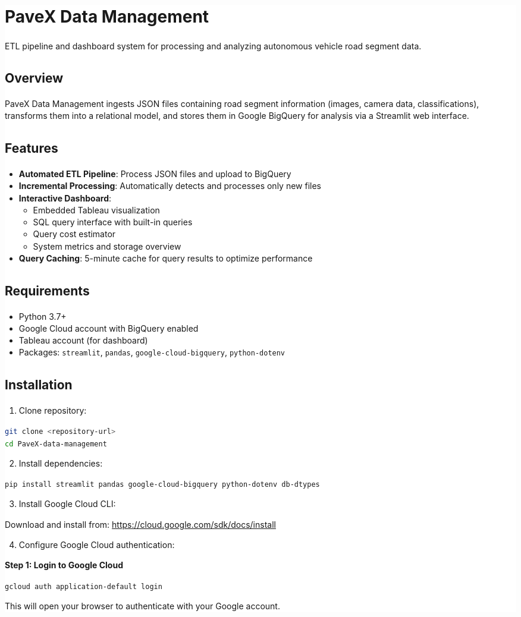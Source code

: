 # PaveX Data Management

ETL pipeline and dashboard system for processing and analyzing autonomous vehicle road segment data.

## Overview

PaveX Data Management ingests JSON files containing road segment information (images, camera data, classifications), transforms them into a relational model, and stores them in Google BigQuery for analysis via a Streamlit web interface.

## Features

- **Automated ETL Pipeline**: Process JSON files and upload to BigQuery
- **Incremental Processing**: Automatically detects and processes only new files
- **Interactive Dashboard**:
  - Embedded Tableau visualization
  - SQL query interface with built-in queries
  - Query cost estimator
  - System metrics and storage overview
- **Query Caching**: 5-minute cache for query results to optimize performance

## Requirements

- Python 3.7+
- Google Cloud account with BigQuery enabled
- Tableau account (for dashboard)
- Packages: `streamlit`, `pandas`, `google-cloud-bigquery`, `python-dotenv`

## Installation

1. Clone repository:
```bash
git clone <repository-url>
cd PaveX-data-management
```

2. Install dependencies:
```bash
pip install streamlit pandas google-cloud-bigquery python-dotenv db-dtypes
```

3. Install Google Cloud CLI:

Download and install from: https://cloud.google.com/sdk/docs/install

4. Configure Google Cloud authentication:

**Step 1: Login to Google Cloud**
```bash
gcloud auth application-default login
```
This will open your browser to authenticate with your Google account.
